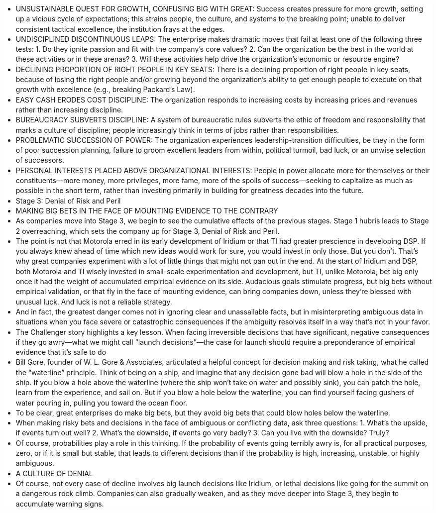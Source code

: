 - UNSUSTAINABLE QUEST FOR GROWTH, CONFUSING BIG WITH GREAT: Success creates pressure for more growth, setting up a vicious cycle of expectations; this strains people, the culture, and systems to the breaking point; unable to deliver consistent tactical excellence, the institution frays at the edges.
- UNDISCIPLINED DISCONTINUOUS LEAPS: The enterprise makes dramatic moves that fail at least one of the following three tests: 1. Do they ignite passion and fit with the company’s core values? 2. Can the organization be the best in the world at these activities or in these arenas? 3. Will these activities help drive the organization’s economic or resource engine?
- DECLINING PROPORTION OF RIGHT PEOPLE IN KEY SEATS: There is a declining proportion of right people in key seats, because of losing the right people and/or growing beyond the organization’s ability to get enough people to execute on that growth with excellence (e.g., breaking Packard’s Law).
- EASY CASH ERODES COST DISCIPLINE: The organization responds to increasing costs by increasing prices and revenues rather than increasing discipline.
- BUREAUCRACY SUBVERTS DISCIPLINE: A system of bureaucratic rules subverts the ethic of freedom and responsibility that marks a culture of discipline; people increasingly think in terms of jobs rather than responsibilities.
- PROBLEMATIC SUCCESSION OF POWER: The organization experiences leadership-transition difficulties, be they in the form of poor succession planning, failure to groom excellent leaders from within, political turmoil, bad luck, or an unwise selection of successors.
- PERSONAL INTERESTS PLACED ABOVE ORGANIZATIONAL INTERESTS: People in power allocate more for themselves or their constituents—more money, more privileges, more fame, more of the spoils of success—seeking to capitalize as much as possible in the short term, rather than investing primarily in building for greatness decades into the future.
- Stage 3: Denial of Risk and Peril
- MAKING BIG BETS IN THE FACE OF MOUNTING EVIDENCE TO THE CONTRARY
- As companies move into Stage 3, we begin to see the cumulative effects of the previous stages. Stage 1 hubris leads to Stage 2 overreaching, which sets the company up for Stage 3, Denial of Risk and Peril.
- The point is not that Motorola erred in its early development of Iridium or that TI had greater prescience in developing DSP. If you always knew ahead of time which new ideas would work for sure, you would invest in only those. But you don’t. That’s why great companies experiment with a lot of little things that might not pan out in the end. At the start of Iridium and DSP, both Motorola and TI wisely invested in small-scale experimentation and development, but TI, unlike Motorola, bet big only once it had the weight of accumulated empirical evidence on its side. Audacious goals stimulate progress, but big bets without empirical validation, or that fly in the face of mounting evidence, can bring companies down, unless they’re blessed with unusual luck. And luck is not a reliable strategy.
- And in fact, the greatest danger comes not in ignoring clear and unassailable facts, but in misinterpreting ambiguous data in situations when you face severe or catastrophic consequences if the ambiguity resolves itself in a way that’s not in your favor.
- The Challenger story highlights a key lesson. When facing irreversible decisions that have significant, negative consequences if they go awry—what we might call “launch decisions”—the case for launch should require a preponderance of empirical evidence that it’s safe to do
- Bill Gore, founder of W. L. Gore & Associates, articulated a helpful concept for decision making and risk taking, what he called the “waterline” principle. Think of being on a ship, and imagine that any decision gone bad will blow a hole in the side of the ship. If you blow a hole above the waterline (where the ship won’t take on water and possibly sink), you can patch the hole, learn from the experience, and sail on. But if you blow a hole below the waterline, you can find yourself facing gushers of water pouring in, pulling you toward the ocean floor.
- To be clear, great enterprises do make big bets, but they avoid big bets that could blow holes below the waterline.
- When making risky bets and decisions in the face of ambiguous or conflicting data, ask three questions: 1. What’s the upside, if events turn out well? 2. What’s the downside, if events go very badly? 3. Can you live with the downside? Truly?
- Of course, probabilities play a role in this thinking. If the probability of events going terribly awry is, for all practical purposes, zero, or if it is small but stable, that leads to different decisions than if the probability is high, increasing, unstable, or highly ambiguous.
- A CULTURE OF DENIAL
- Of course, not every case of decline involves big launch decisions like Iridium, or lethal decisions like going for the summit on a dangerous rock climb. Companies can also gradually weaken, and as they move deeper into Stage 3, they begin to accumulate warning signs.